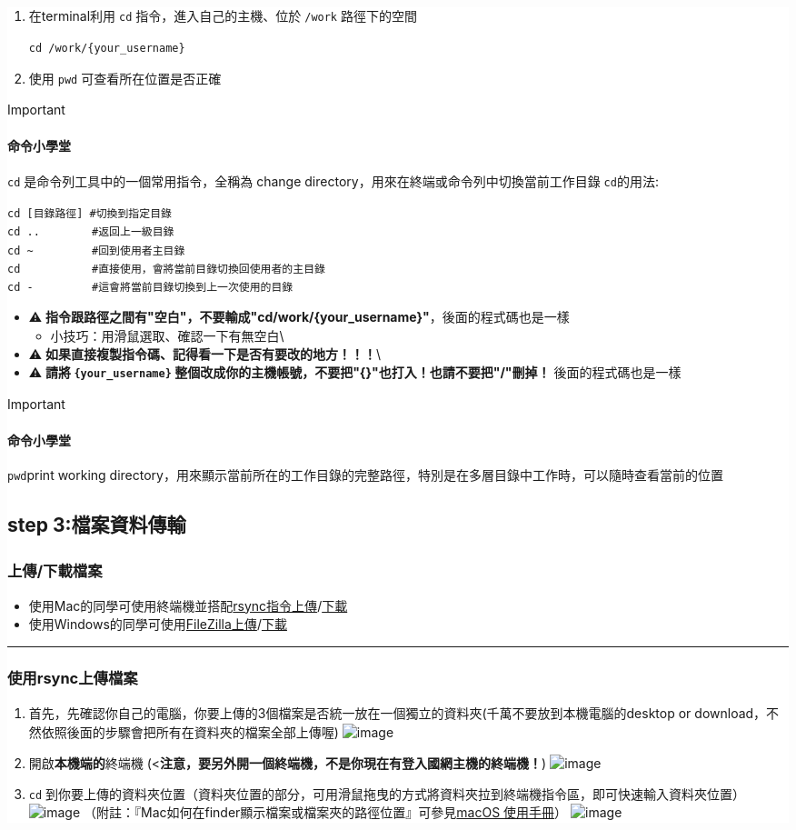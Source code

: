 1. 在terminal利用 `cd` 指令，進入自己的主機、位於 `/work` 路徑下的空間

    ```
    cd /work/{your_username}
    ```

2. 使用 `pwd` 可查看所在位置是否正確

> [!IMPORTANT]
> #### 命令小學堂
> ``cd`` 是命令列工具中的一個常用指令，全稱為 change directory，用來在終端或命令列中切換當前工作目錄
> `cd`的用法:
> ```
> cd [目錄路徑] #切換到指定目錄
> cd ..        #返回上一級目錄
> cd ~         #回到使用者主目錄
> cd           #直接使用，會將當前目錄切換回使用者的主目錄
> cd -         #這會將當前目錄切換到上一次使用的目錄
> ```
>
> * ⚠️ **指令跟路徑之間有"空白"，不要輸成"cd/work/{your_username}"**，後面的程式碼也是一樣
>    * 小技巧：用滑鼠選取、確認一下有無空白\
> * ⚠️ **如果直接複製指令碼、記得看一下是否有要改的地方！！！**\
> * ⚠️ **請將 `{your_username}` 整個改成你的主機帳號，不要把"{}"也打入！也請不要把"/"刪掉！** 後面的程式碼也是一樣

> [!IMPORTANT]
> #### 命令小學堂
> ``pwd``print working directory，用來顯示當前所在的工作目錄的完整路徑，特別是在多層目錄中工作時，可以隨時查看當前的位置


## step 3:檔案資料傳輸
### 上傳/下載檔案

- 使用Mac的同學可使用終端機並搭配[rsync指令上傳](#使用rsync上傳檔案)/[下載](#使用rsync下載檔案)
- 使用Windows的同學可使用[FileZilla上傳](#使用WinSCP上傳檔案)/[下載](#使用WinSCP下載檔案)

-----------------------------

### 使用rsync上傳檔案
1. 首先，先確認你自己的電腦，你要上傳的3個檔案是否統一放在一個獨立的資料夾(千萬不要放到本機電腦的desktop or download，不然依照後面的步驟會把所有在資料夾的檔案全部上傳喔)
![image](https://hackmd.io/_uploads/S1wxNLmpp.png)
2. 開啟**本機端的**終端機
(<**注意，要另外開一個終端機，不是你現在有登入國網主機的終端機！**)
![image](https://hackmd.io/_uploads/Bk3Q4L7pp.png)

3. `cd` 到你要上傳的資料夾位置（資料夾位置的部分，可用滑鼠拖曳的方式將資料夾拉到終端機指令區，即可快速輸入資料夾位置）
![image](https://hackmd.io/_uploads/HyrRNL7aa.png)
 （附註：『Mac如何在finder顯示檔案或檔案夾的路徑位置』可參見[macOS 使用手冊](https://support.apple.com/zh-tw/guide/mac-help/mchlp1774/mac)）
![image](https://hackmd.io/_uploads/Hk3bBUmaT.png)
